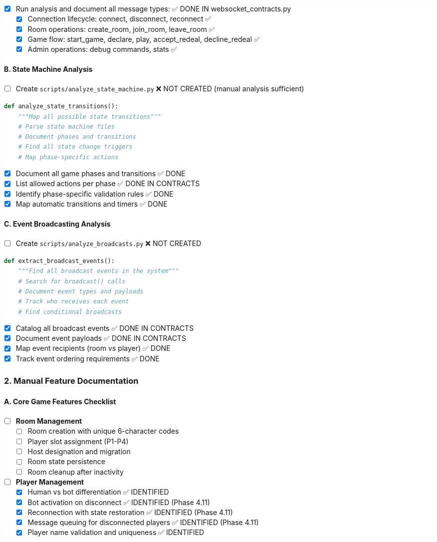 - [x] Run analysis and document all message types: ✅ DONE IN websocket_contracts.py
  - [x] Connection lifecycle: connect, disconnect, reconnect ✅
  - [x] Room operations: create_room, join_room, leave_room ✅
  - [x] Game flow: start_game, declare, play, accept_redeal, decline_redeal ✅
  - [x] Admin operations: debug commands, stats ✅

#### B. State Machine Analysis
- [ ] Create `scripts/analyze_state_machine.py` ❌ NOT CREATED (manual analysis sufficient)
```python
def analyze_state_transitions():
    """Map all possible state transitions"""
    # Parse state machine files
    # Document phases and transitions
    # Find all state change triggers
    # Map phase-specific actions
```

- [x] Document all game phases and transitions ✅ DONE
- [x] List allowed actions per phase ✅ DONE IN CONTRACTS
- [x] Identify phase-specific validation rules ✅ DONE
- [x] Map automatic transitions and timers ✅ DONE

#### C. Event Broadcasting Analysis
- [ ] Create `scripts/analyze_broadcasts.py` ❌ NOT CREATED
```python
def extract_broadcast_events():
    """Find all broadcast events in the system"""
    # Search for broadcast() calls
    # Document event types and payloads
    # Track who receives each event
    # Find conditional broadcasts
```

- [x] Catalog all broadcast events ✅ DONE IN CONTRACTS
- [x] Document event payloads ✅ DONE IN CONTRACTS
- [x] Map event recipients (room vs player) ✅ DONE
- [x] Track event ordering requirements ✅ DONE

### 2. Manual Feature Documentation

#### A. Core Game Features Checklist
- [ ] **Room Management**
  - [ ] Room creation with unique 6-character codes
  - [ ] Player slot assignment (P1-P4)
  - [ ] Host designation and migration
  - [ ] Room state persistence
  - [ ] Room cleanup after inactivity

- [ ] **Player Management**
  - [x] Human vs bot differentiation ✅ IDENTIFIED
  - [x] Bot activation on disconnect ✅ IDENTIFIED (Phase 4.11)
  - [x] Reconnection with state restoration ✅ IDENTIFIED (Phase 4.11)
  - [x] Message queuing for disconnected players ✅ IDENTIFIED (Phase 4.11)
  - [x] Player name validation and uniqueness ✅ IDENTIFIED

